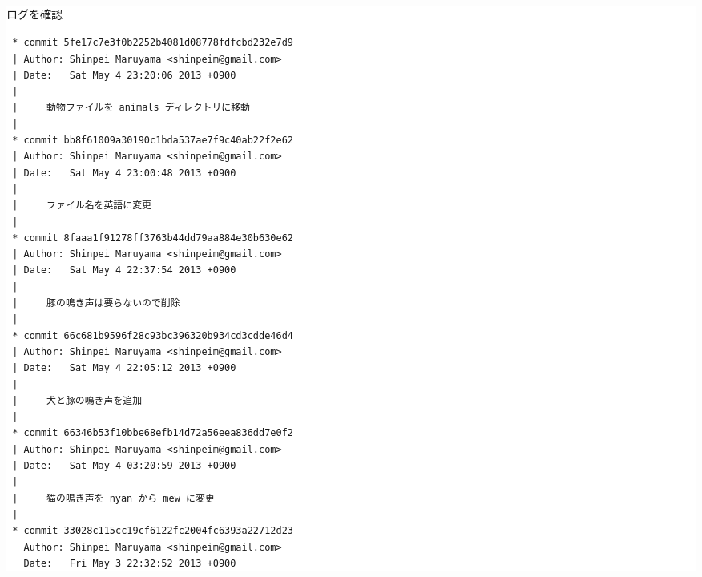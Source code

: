 ログを確認

     * commit 5fe17c7e3f0b2252b4081d08778fdfcbd232e7d9
     | Author: Shinpei Maruyama <shinpeim@gmail.com>
     | Date:   Sat May 4 23:20:06 2013 +0900
     | 
     |     動物ファイルを animals ディレクトリに移動
     |  
     * commit bb8f61009a30190c1bda537ae7f9c40ab22f2e62
     | Author: Shinpei Maruyama <shinpeim@gmail.com>
     | Date:   Sat May 4 23:00:48 2013 +0900
     | 
     |     ファイル名を英語に変更
     |  
     * commit 8faaa1f91278ff3763b44dd79aa884e30b630e62
     | Author: Shinpei Maruyama <shinpeim@gmail.com>
     | Date:   Sat May 4 22:37:54 2013 +0900
     | 
     |     豚の鳴き声は要らないので削除
     |  
     * commit 66c681b9596f28c93bc396320b934cd3cdde46d4
     | Author: Shinpei Maruyama <shinpeim@gmail.com>
     | Date:   Sat May 4 22:05:12 2013 +0900
     | 
     |     犬と豚の鳴き声を追加
     |  
     * commit 66346b53f10bbe68efb14d72a56eea836dd7e0f2
     | Author: Shinpei Maruyama <shinpeim@gmail.com>
     | Date:   Sat May 4 03:20:59 2013 +0900
     | 
     |     猫の鳴き声を nyan から mew に変更
     |  
     * commit 33028c115cc19cf6122fc2004fc6393a22712d23
       Author: Shinpei Maruyama <shinpeim@gmail.com>
       Date:   Fri May 3 22:32:52 2013 +0900
  